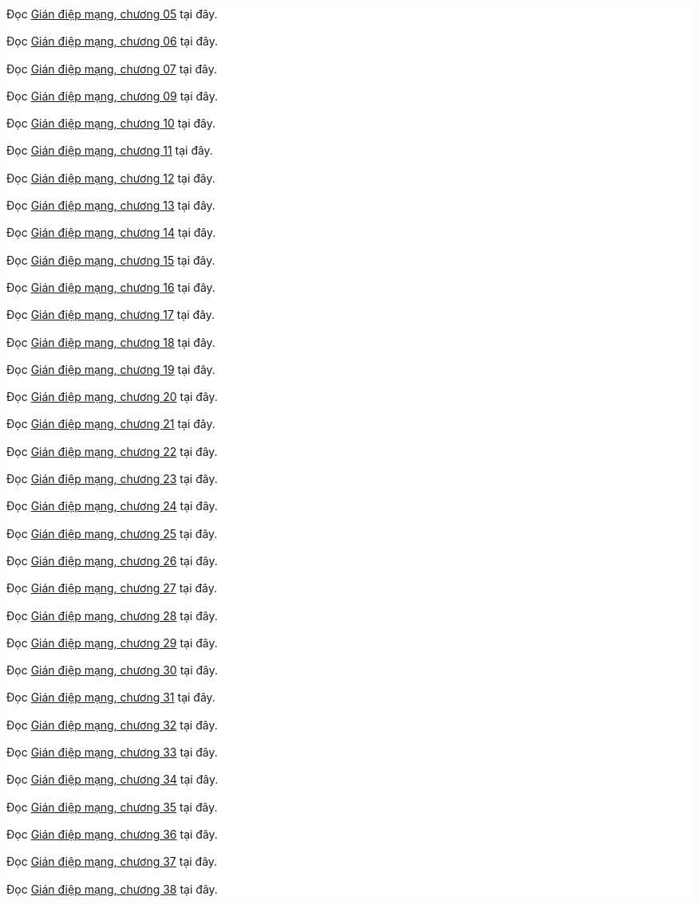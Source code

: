 Đọc [Gián điệp mạng, chương 05](/article/gian-diep-mang-chuong-05) tại đây.

Đọc [Gián điệp mạng, chương 06](/article/gian-diep-mang-chuong-06) tại đây.

Đọc [Gián điệp mạng, chương 07](/article/gian-diep-mang-chuong-07) tại đây.

Đọc [Gián điệp mạng, chương 09](/article/gian-diep-mang-chuong-09) tại đây.

Đọc [Gián điệp mạng, chương 10](/article/gian-diep-mang-chuong-10) tại đây.

Đọc [Gián điệp mạng, chương 11](/article/gian-diep-mang-chuong-11) tại đây.

Đọc [Gián điệp mạng, chương 12](/article/gian-diep-mang-chuong-12) tại đây.

Đọc [Gián điệp mạng, chương 13](/article/gian-diep-mang-chuong-13) tại đây.

Đọc [Gián điệp mạng, chương 14](/article/gian-diep-mang-chuong-14) tại đây.

Đọc [Gián điệp mạng, chương 15](/article/gian-diep-mang-chuong-15) tại đây.

Đọc [Gián điệp mạng, chương 16](/article/gian-diep-mang-chuong-16) tại đây.

Đọc [Gián điệp mạng, chương 17](/article/gian-diep-mang-chuong-17) tại đây.

Đọc [Gián điệp mạng, chương 18](/article/gian-diep-mang-chuong-18) tại đây.

Đọc [Gián điệp mạng, chương 19](/article/gian-diep-mang-chuong-19) tại đây.

Đọc [Gián điệp mạng, chương 20](/article/gian-diep-mang-chuong-20) tại đây.

Đọc [Gián điệp mạng, chương 21](/article/gian-diep-mang-chuong-21) tại đây.

Đọc [Gián điệp mạng, chương 22](/article/gian-diep-mang-chuong-22) tại đây.

Đọc [Gián điệp mạng, chương 23](/article/gian-diep-mang-chuong-23) tại đây.

Đọc [Gián điệp mạng, chương 24](/article/gian-diep-mang-chuong-24) tại đây.

Đọc [Gián điệp mạng, chương 25](/article/gian-diep-mang-chuong-25) tại đây.

Đọc [Gián điệp mạng, chương 26](/article/gian-diep-mang-chuong-26) tại đây.

Đọc [Gián điệp mạng, chương 27](/article/gian-diep-mang-chuong-27) tại đây.

Đọc [Gián điệp mạng, chương 28](/article/gian-diep-mang-chuong-28) tại đây.

Đọc [Gián điệp mạng, chương 29](/article/gian-diep-mang-chuong-29) tại đây.

Đọc [Gián điệp mạng, chương 30](/article/gian-diep-mang-chuong-30) tại đây.

Đọc [Gián điệp mạng, chương 31](/article/gian-diep-mang-chuong-31) tại đây.

Đọc [Gián điệp mạng, chương 32](/article/gian-diep-mang-chuong-32) tại đây.

Đọc [Gián điệp mạng, chương 33](/article/gian-diep-mang-chuong-33) tại đây.

Đọc [Gián điệp mạng, chương 34](/article/gian-diep-mang-chuong-34) tại đây.

Đọc [Gián điệp mạng, chương 35](/article/gian-diep-mang-chuong-35) tại đây.

Đọc [Gián điệp mạng, chương 36](/article/gian-diep-mang-chuong-36) tại đây.

Đọc [Gián điệp mạng, chương 37](/article/gian-diep-mang-chuong-37) tại đây.

Đọc [Gián điệp mạng, chương 38](/article/gian-diep-mang-chuong-38) tại đây.
